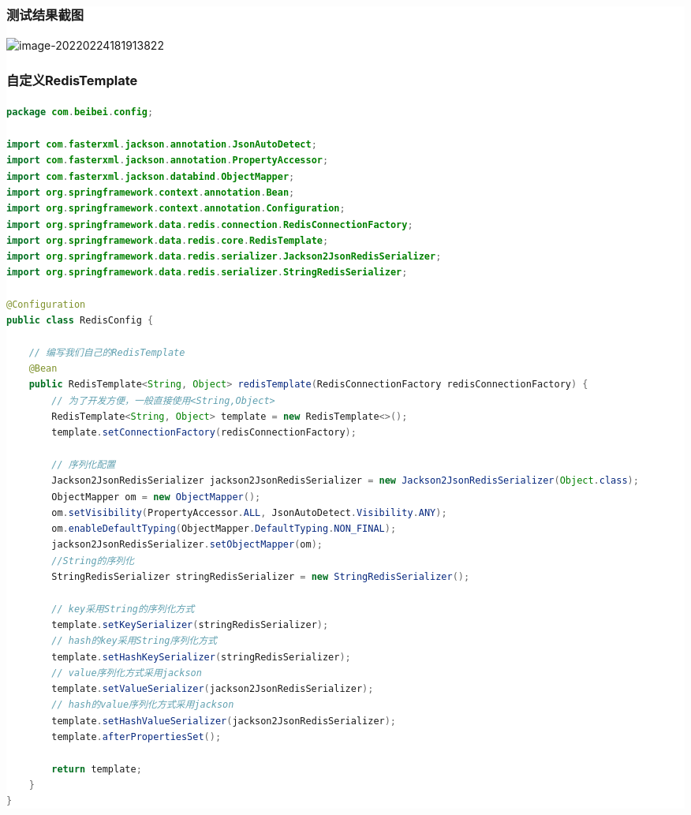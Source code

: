 ### **测试结果截图**

<img src="redis.assets/image-20220224181913822.png" alt="image-20220224181913822" style="zoom:100%;" />

### 自定义RedisTemplate

```java
package com.beibei.config;

import com.fasterxml.jackson.annotation.JsonAutoDetect;
import com.fasterxml.jackson.annotation.PropertyAccessor;
import com.fasterxml.jackson.databind.ObjectMapper;
import org.springframework.context.annotation.Bean;
import org.springframework.context.annotation.Configuration;
import org.springframework.data.redis.connection.RedisConnectionFactory;
import org.springframework.data.redis.core.RedisTemplate;
import org.springframework.data.redis.serializer.Jackson2JsonRedisSerializer;
import org.springframework.data.redis.serializer.StringRedisSerializer;

@Configuration
public class RedisConfig {

    // 编写我们自己的RedisTemplate
    @Bean
    public RedisTemplate<String, Object> redisTemplate(RedisConnectionFactory redisConnectionFactory) {
        // 为了开发方便，一般直接使用<String,Object>
        RedisTemplate<String, Object> template = new RedisTemplate<>();
        template.setConnectionFactory(redisConnectionFactory);

        // 序列化配置
        Jackson2JsonRedisSerializer jackson2JsonRedisSerializer = new Jackson2JsonRedisSerializer(Object.class);
        ObjectMapper om = new ObjectMapper();
        om.setVisibility(PropertyAccessor.ALL, JsonAutoDetect.Visibility.ANY);
        om.enableDefaultTyping(ObjectMapper.DefaultTyping.NON_FINAL);
        jackson2JsonRedisSerializer.setObjectMapper(om);
        //String的序列化
        StringRedisSerializer stringRedisSerializer = new StringRedisSerializer();

        // key采用String的序列化方式
        template.setKeySerializer(stringRedisSerializer);
        // hash的key采用String序列化方式
        template.setHashKeySerializer(stringRedisSerializer);
        // value序列化方式采用jackson
        template.setValueSerializer(jackson2JsonRedisSerializer);
        // hash的value序列化方式采用jackson
        template.setHashValueSerializer(jackson2JsonRedisSerializer);
        template.afterPropertiesSet();

        return template;
    }
}
```
